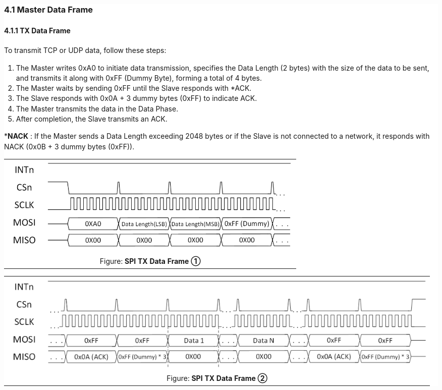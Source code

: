 
### 4.1 Master Data Frame

#### 4.1.1 TX Data Frame

To transmit TCP or UDP data, follow these steps:
1.	The Master writes 0xA0 to initiate data transmission, specifies the Data Length (2 bytes) with the size of the data to be sent, and transmits it along with 0xFF (Dummy Byte), forming a total of 4 bytes.
2.	The Master waits by sending 0xFF until the Slave responds with *ACK.
3.	The Slave responds with 0x0A + 3 dummy bytes (0xFF) to indicate ACK.
4.	The Master transmits the data in the Data Phase.
5.	After completion, the Slave transmits an ACK.

***NACK** : If the Master sends a Data Length exceeding 2048 bytes or if the Slave is not connected to a network, it responds with NACK (0x0B + 3 dummy bytes (0xFF)).

|                                                                                              |
| :------------------------------------------------------------------------------------------: |
| <img src="/img/products/w55rp20-s2e/w55rp20-s2e_spi_tx_data_frame1.png" height="180" />      |
| Figure: <strong>SPI TX Data Frame ①</strong>                                                 |


|                                                                                              |
| :------------------------------------------------------------------------------------------: |
| <img src="/img/products/w55rp20-s2e/w55rp20-s2e_spi_tx_data_frame2.png" height="180" />      |
| Figure: <strong>SPI TX Data Frame ②</strong>                                                 |
